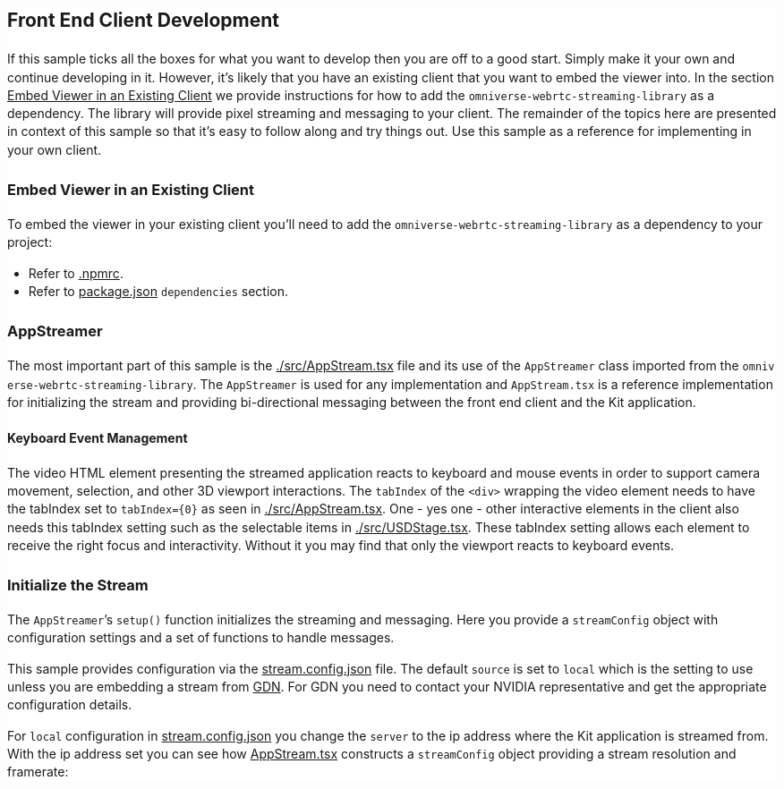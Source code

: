 ## Front End Client Development

If this sample ticks all the boxes for what you want to develop then you are off to a good 
start. Simply make it your own and continue developing in it. However, it’s likely that you 
have an existing client that you want to embed the viewer into. 
In the section [Embed Viewer in an Existing Client](README.md#embed-viewer-in-an-existing-client) 
we provide instructions for how to add the `omniverse-webrtc-streaming-library` as a dependency. 
The library will provide pixel streaming and messaging to your client. The remainder of the topics 
here are presented in context of this sample so that it’s easy to follow along and try things out. 
Use this sample as a reference for implementing in your own client.

### Embed Viewer in an Existing Client

To embed the viewer in your existing client you’ll need to add the 
`omniverse-webrtc-streaming-library` as a dependency to your project:

 - Refer to [.npmrc](.npmrc).
 - Refer to [package.json](package.json) `dependencies` section.

### AppStreamer

The most important part of this sample is the [./src/AppStream.tsx](src/AppStream.tsx) file and its 
use of the `AppStreamer` class imported from the `omniverse-webrtc-streaming-library`. 
The `AppStreamer` is used for any implementation and `AppStream.tsx` is a reference implementation 
for initializing the stream and providing bi-directional messaging between the front end client 
and the Kit application.

#### Keyboard Event Management

The video HTML element presenting the streamed application reacts to keyboard and mouse
events in order to support camera movement, selection, and other 3D viewport interactions.
The `tabIndex` of the `<div>` wrapping the video element needs to have the tabIndex set to 
`tabIndex={0}` as seen in [./src/AppStream.tsx](src/AppStream.tsx). One - yes one - other interactive elements 
in the client also needs this tabIndex setting such as the selectable items in 
[./src/USDStage.tsx](src/USDStage.tsx). These tabIndex setting allows each element to receive
the right focus and interactivity. Without it you may find that only the viewport reacts to 
keyboard events.

### Initialize the Stream

The `AppStreamer`’s `setup()` function initializes the streaming and messaging. Here you provide a 
`streamConfig` object with configuration settings and a set of functions to handle messages.

This sample provides configuration via the [stream.config.json](stream.config.json) file. 
The default `source` is set to `local` which is the setting to use unless you are embedding a 
stream from [GDN](https://www.nvidia.com/en-us/omniverse/solutions/stream-3d-apps/).
For GDN you need to contact your NVIDIA representative and get the appropriate configuration details.

For `local` configuration in [stream.config.json](stream.config.json) you change the `server` 
to the ip address where the Kit application is streamed from. With the ip address set you can see how 
[AppStream.tsx](src/AppStream.tsx) constructs a `streamConfig` object providing a stream resolution and framerate:
